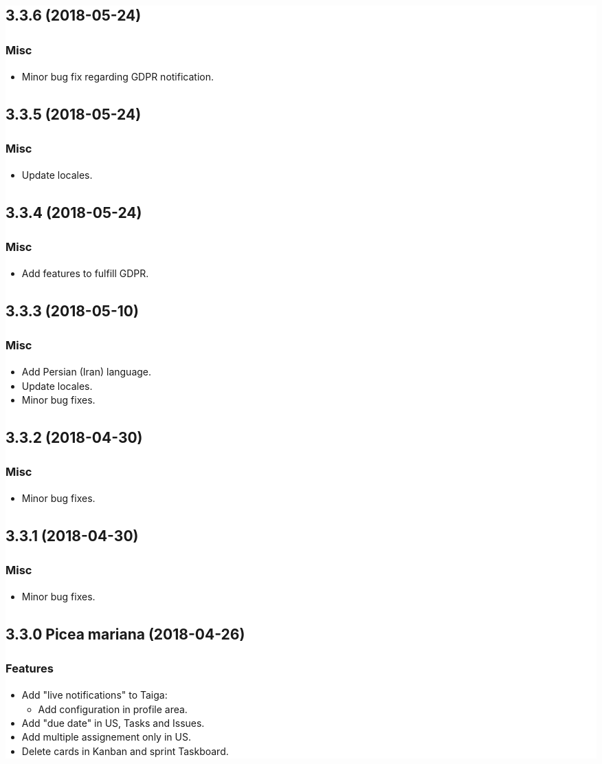 ## 3.3.6 (2018-05-24)

### Misc

- Minor bug fix regarding GDPR notification.

## 3.3.5 (2018-05-24)

### Misc

- Update locales.

## 3.3.4 (2018-05-24)

### Misc

- Add features to fulfill GDPR.

## 3.3.3 (2018-05-10)

### Misc

- Add Persian (Iran) language.
- Update locales.
- Minor bug fixes.

## 3.3.2 (2018-04-30)

### Misc

- Minor bug fixes.

## 3.3.1 (2018-04-30)

### Misc

- Minor bug fixes.

## 3.3.0 Picea mariana (2018-04-26)

### Features

- Add "live notifications" to Taiga:
    - Add configuration in profile area.
- Add "due date" in US, Tasks and Issues.
- Add multiple assignement only in US.
- Delete cards in Kanban and sprint Taskboard.
